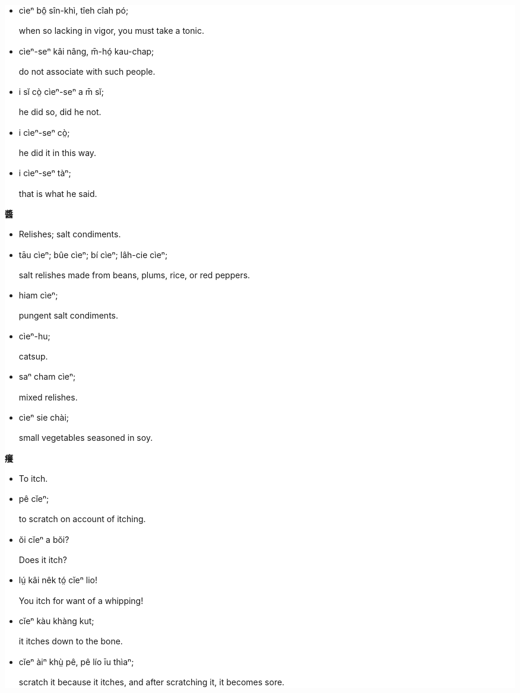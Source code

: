 - cìeⁿ bô̤ sîn-khì, tîeh cîah pó;

  when so lacking in vigor, you must take a tonic.

- cìeⁿ-seⁿ kâi nâng, m̄-hó̤ kau-chap;

  do not associate with such people.

- i sĭ cò̤ cìeⁿ-seⁿ a m̄ sĭ;

  he did so, did he not.

- i cìeⁿ-seⁿ cò̤;

  he did it in this way.

- i cìeⁿ-seⁿ tàⁿ;

  that is what he said.

**醬**
- Relishes; salt condiments.

- tāu cìeⁿ; bûe cìeⁿ; bí cìeⁿ; lâh-cie cìeⁿ;

  salt relishes made from beans, plums, rice, or red peppers.

- hiam cìeⁿ;

  pungent salt condiments.

- cìeⁿ-hu;

  catsup.

- saⁿ cham cìeⁿ;

  mixed relishes.

- cìeⁿ sie chài;

  small vegetables seasoned in soy.

**癢**
- To itch.

- pê cĭeⁿ;

  to scratch on account of itching.

- ŏi cĭeⁿ a bŏi?

  Does it itch?

- lṳ́ kâi nêk tó̤ cĭeⁿ lio!

  You itch for want of a whipping!

- cĭeⁿ kàu khàng kut;

  it itches down to the bone.

- cĭeⁿ àiⁿ khṳ̀ pê, pê lío īu thìaⁿ;

  scratch it because it itches, and after scratching it, it becomes sore.

